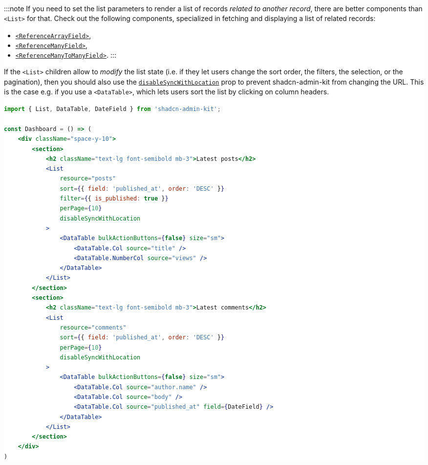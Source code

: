 :::note
If you need to set the list parameters to render a list of records *related to another record*, there are better components than `<List>` for that. Check out the following components, specialized in fetching and displaying a list of related records:

- [`<ReferenceArrayField>`](https://marmelab.com/react-admin/ReferenceArrayField.html),
- [`<ReferenceManyField>`](https://marmelab.com/react-admin/ReferenceManyField.html),
- [`<ReferenceManyToManyField>`](https://marmelab.com/react-admin/ReferenceManyToManyField.html).
:::

If the `<List>` children allow to *modify* the list state (i.e. if they let users change the sort order, the filters, the selection, or the pagination), then you should also use the [`disableSyncWithLocation`](#disablesyncwithlocation) prop to prevent shadcn-admin-kit from changing the URL. This is the case e.g. if you use a `<DataTable>`, which lets users sort the list by clicking on column headers.

```jsx
import { List, DataTable, DateField } from 'shadcn-admin-kit';

const Dashboard = () => (
    <div className="space-y-10">
        <section>
            <h2 className="text-lg font-semibold mb-3">Latest posts</h2>
            <List 
                resource="posts"
                sort={{ field: 'published_at', order: 'DESC' }}
                filter={{ is_published: true }}
                perPage={10}
                disableSyncWithLocation
            >
                <DataTable bulkActionButtons={false} size="sm">
                    <DataTable.Col source="title" />
                    <DataTable.NumberCol source="views" />
                </DataTable>
            </List>
        </section>
        <section>
            <h2 className="text-lg font-semibold mb-3">Latest comments</h2>
            <List
                resource="comments"
                sort={{ field: 'published_at', order: 'DESC' }}
                perPage={10}
                disableSyncWithLocation
            >
                <DataTable bulkActionButtons={false} size="sm">
                    <DataTable.Col source="author.name" />
                    <DataTable.Col source="body" />
                    <DataTable.Col source="published_at" field={DateField} />
                </DataTable>
            </List>
        </section>
    </div>
)
```
